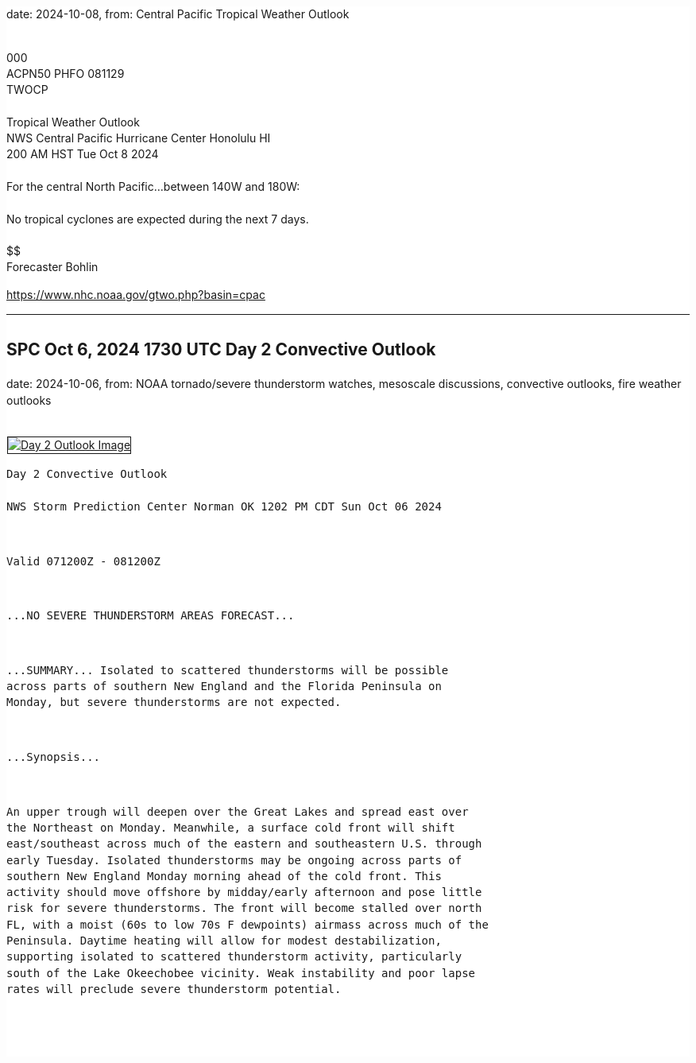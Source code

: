 date: 2024-10-08, from: Central Pacific Tropical Weather Outlook

 <br />
 000<br />
 ACPN50 PHFO 081129<br />
 TWOCP <br />
 <br />
 Tropical Weather Outlook<br />
 NWS Central Pacific Hurricane Center Honolulu HI<br />
 200 AM HST Tue Oct 8 2024<br />
 <br />
 For the central North Pacific...between 140W and 180W:<br />
 <br />
 No tropical cyclones are expected during the next 7 days.<br />
 <br />
 $$<br />
 Forecaster Bohlin<br />
  

<https://www.nhc.noaa.gov/gtwo.php?basin=cpac>

---

## SPC Oct 6, 2024 1730 UTC Day 2 Convective Outlook

date: 2024-10-06, from: NOAA tornado/severe thunderstorm watches, mesoscale discussions, convective outlooks, fire weather outlooks

<br /><a href="https://www.spc.noaa.gov/products/outlook/day2otlk.html"><img src="https://www.spc.noaa.gov/products/outlook/day2otlk.gif" border="1" alt="Day 2 Outlook Image" hspace="1" vspace="1" width="815" height="555" align="center" /></a><pre>
Day 2 Convective Outlook  
NWS Storm Prediction Center Norman OK
1202 PM CDT Sun Oct 06 2024

Valid 071200Z - 081200Z

...NO SEVERE THUNDERSTORM AREAS FORECAST...

...SUMMARY...
Isolated to scattered thunderstorms will be possible across parts of
southern New England and the Florida Peninsula on Monday, but severe
thunderstorms are not expected.

...Synopsis...

An upper trough will deepen over the Great Lakes and spread east
over the Northeast on Monday. Meanwhile, a surface cold front will
shift east/southeast across much of the eastern and southeastern
U.S. through early Tuesday. Isolated thunderstorms may be ongoing
across parts of southern New England Monday morning ahead of the
cold front. This activity should move offshore by midday/early
afternoon and pose little risk for severe thunderstorms. The front
will become stalled over north FL, with a moist (60s to low 70s F
dewpoints) airmass across much of the Peninsula. Daytime heating
will allow for modest destabilization, supporting isolated to
scattered thunderstorm activity, particularly south of the Lake
Okeechobee vicinity. Weak instability and poor lapse rates will
preclude severe thunderstorm potential. 
